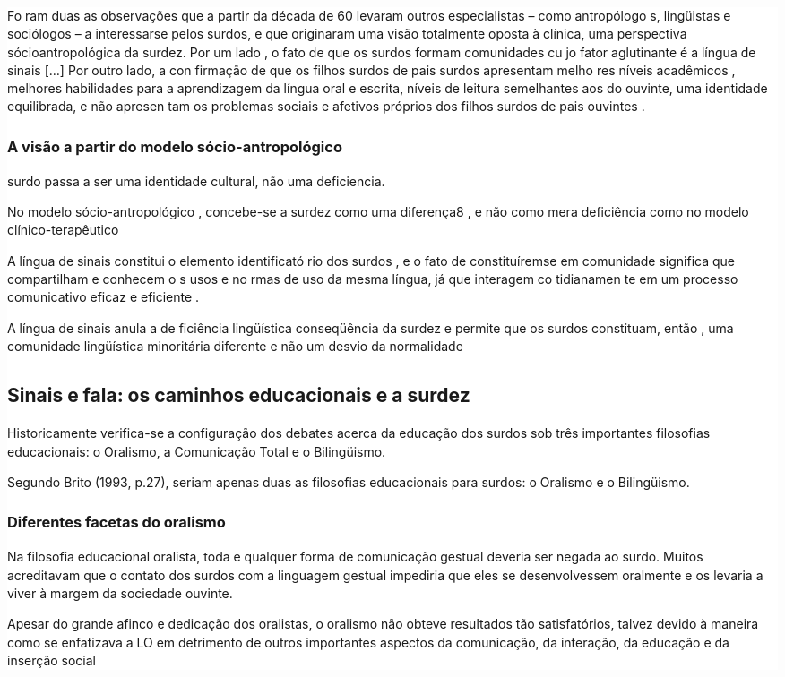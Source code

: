 Fo ram duas as observações que a partir da década
de 60 levaram outros especialistas – como
antropólogo s, lingüistas e sociólogos – a interessarse pelos surdos, e que originaram uma visão
totalmente oposta à clínica, uma perspectiva sócioantropológica da surdez. Por um lado , o fato de que
os surdos formam comunidades cu jo fator
aglutinante é a língua de sinais […] Por outro lado,
a con firmação de que os filhos surdos de pais
surdos apresentam melho res níveis acadêmicos ,
melhores habilidades para a aprendizagem da língua
oral e escrita, níveis de leitura semelhantes aos do
ouvinte, uma identidade equilibrada, e não
apresen tam os problemas sociais e afetivos próprios
dos filhos surdos de pais ouvintes .

### A visão a partir do modelo sócio-antropológico 

surdo passa a ser uma identidade cultural, não uma deficiencia.

No modelo sócio-antropológico , concebe-se a surdez
como uma diferença8
, e não como mera deficiência como no
modelo clínico-terapêutico

A língua de sinais constitui o elemento
identificató rio dos surdos , e o fato de constituíremse em comunidade significa que compartilham e
conhecem o s usos e no rmas de uso da mesma
língua, já que interagem co tidianamen te em um
processo comunicativo eficaz e eficiente .

A língua de sinais anula a de ficiência
lingüística conseqüência da surdez e permite que os
surdos constituam, então , uma comunidade
lingüística minoritária diferente e não um desvio da
normalidade

##  Sinais e fala: os caminhos educacionais e a surdez

Historicamente verifica-se a configuração dos debates acerca da
educação dos surdos sob três importantes filosofias
educacionais: o Oralismo, a Comunicação Total e o Bilingüismo.

Segundo Brito (1993, p.27), seriam apenas duas as filosofias
educacionais para surdos: o Oralismo  e o Bilingüismo.

###  Diferentes facetas do oralismo

Na filosofia educacional oralista, toda e qualquer forma de
comunicação gestual deveria ser negada ao surdo. Muitos
acreditavam que o contato dos surdos com a linguagem gestual
impediria que eles se desenvolvessem oralmente e os levaria a
viver à margem da sociedade ouvinte.

Apesar do grande afinco e dedicação dos oralistas, o oralismo
não obteve resultados tão satisfatórios, talvez devido à maneira
como se enfatizava a LO em detrimento de outros importantes
aspectos da comunicação, da interação, da educação e da
inserção social
